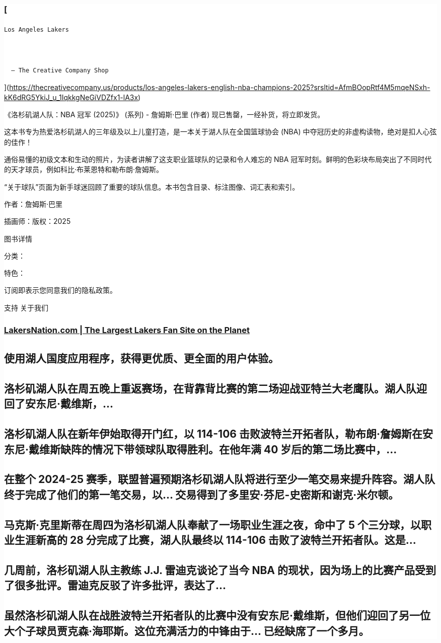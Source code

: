### [
    Los Angeles Lakers
    
    
    
      – The Creative Company Shop
    
  ](https://thecreativecompany.us/products/los-angeles-lakers-english-nba-champions-2025?srsltid=AfmBOopRtf4M5mqeNSxh-kK6dRG5YkiJ_u_1IqkkgNeGiVDZfx1-lA3x)

《洛杉矶湖人队：NBA 冠军 (2025)》 (系列) - 詹姆斯·巴里 (作者)  现已售罄，一经补货，将立即发货。

这本书专为热爱洛杉矶湖人的三年级及以上儿童打造，是一本关于湖人队在全国篮球协会 (NBA) 中夺冠历史的非虚构读物，绝对是扣人心弦的佳作！

通俗易懂的初级文本和生动的照片，为读者讲解了这支职业篮球队的记录和令人难忘的 NBA 冠军时刻。鲜明的色彩块布局突出了不同时代的天才球员，例如科比·布莱恩特和勒布朗·詹姆斯。

“关于球队”页面为新手球迷回顾了重要的球队信息。本书包含目录、标注图像、词汇表和索引。

作者：詹姆斯·巴里

插画师：版权：2025

图书详情

分类：

特色：

订阅即表示您同意我们的隐私政策。

支持  关于我们

### [LakersNation.com | The Largest Lakers Fan Site on the Planet](https://lakersnation.com/)

## 使用湖人国度应用程序，获得更优质、更全面的用户体验。

## 洛杉矶湖人队在周五晚上重返赛场，在背靠背比赛的第二场迎战亚特兰大老鹰队。湖人队迎回了安东尼·戴维斯，...

## 洛杉矶湖人队在新年伊始取得开门红，以 114-106 击败波特兰开拓者队，勒布朗·詹姆斯在安东尼·戴维斯缺阵的情况下带领球队取得胜利。在他年满 40 岁后的第二场比赛中，...

## 在整个 2024-25 赛季，联盟普遍预期洛杉矶湖人队将进行至少一笔交易来提升阵容。湖人队终于完成了他们的第一笔交易，以... 交易得到了多里安·芬尼-史密斯和谢克·米尔顿。

## 马克斯·克里斯蒂在周四为洛杉矶湖人队奉献了一场职业生涯之夜，命中了 5 个三分球，以职业生涯新高的 28 分完成了比赛，湖人队最终以 114-106 击败了波特兰开拓者队。这是...

## 几周前，洛杉矶湖人队主教练 J.J. 雷迪克谈论了当今 NBA 的现状，因为场上的比赛产品受到了很多批评。雷迪克反驳了许多批评，表达了...

## 虽然洛杉矶湖人队在战胜波特兰开拓者队的比赛中没有安东尼·戴维斯，但他们迎回了另一位大个子球员贾克森·海耶斯。这位充满活力的中锋由于... 已经缺席了一个多月。
